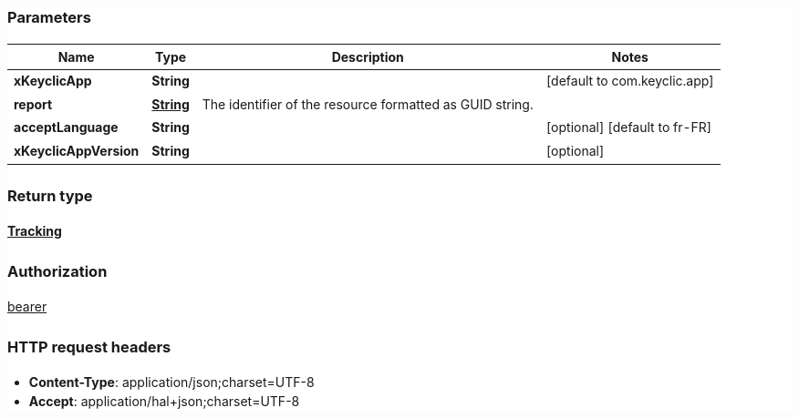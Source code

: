 ### Parameters

Name | Type | Description  | Notes
------------- | ------------- | ------------- | -------------
 **xKeyclicApp** | **String**|  | [default to com.keyclic.app]
 **report** | [**String**](.md)| The identifier of the resource formatted as GUID string. | 
 **acceptLanguage** | **String**|  | [optional] [default to fr-FR]
 **xKeyclicAppVersion** | **String**|  | [optional] 

### Return type

[**Tracking**](Tracking.md)

### Authorization

[bearer](../README.md#bearer)

### HTTP request headers

 - **Content-Type**: application/json;charset=UTF-8
 - **Accept**: application/hal+json;charset=UTF-8

